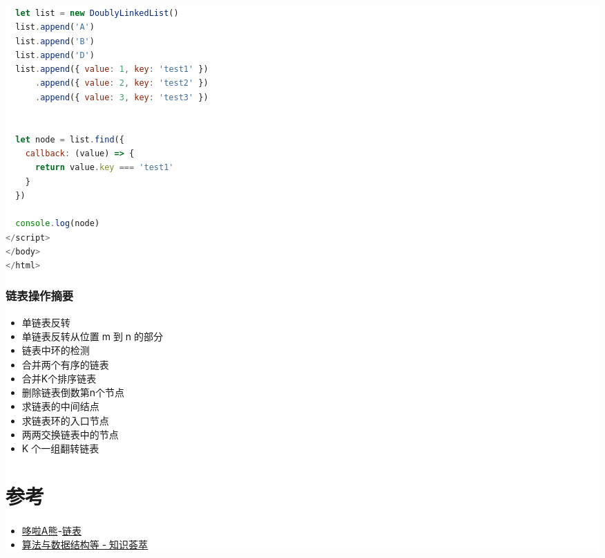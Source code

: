 ```javascript
  let list = new DoublyLinkedList()
  list.append('A')
  list.append('B')
  list.append('D')
  list.append({ value: 1, key: 'test1' })
      .append({ value: 2, key: 'test2' })
      .append({ value: 3, key: 'test3' })


  let node = list.find({
    callback: (value) => {
      return value.key === 'test1'
    }
  })

  console.log(node)
</script>
</body>
</html>

```
<a name="6XEVZ"></a>
### 
<a name="1bjn0"></a>
### 链表操作摘要

- 单链表反转
- 单链表反转从位置 m 到 n 的部分
- 链表中环的检测
- 合并两个有序的链表
- 合并K个排序链表
- 删除链表倒数第n个节点
- 求链表的中间结点
- 求链表环的入口节点
- 两两交换链表中的节点
- K 个一组翻转链表
<a name="Pkmqq"></a>
# 参考

- [哆啦A熊](https://blog.csdn.net/Shuffle_Ts)-[链表](https://blog.csdn.net/Shuffle_Ts/article/details/95055467)
- [算法与数据结构等 - 知识荟萃](https://github.com/Alex660/Algorithms-and-data-structures)
